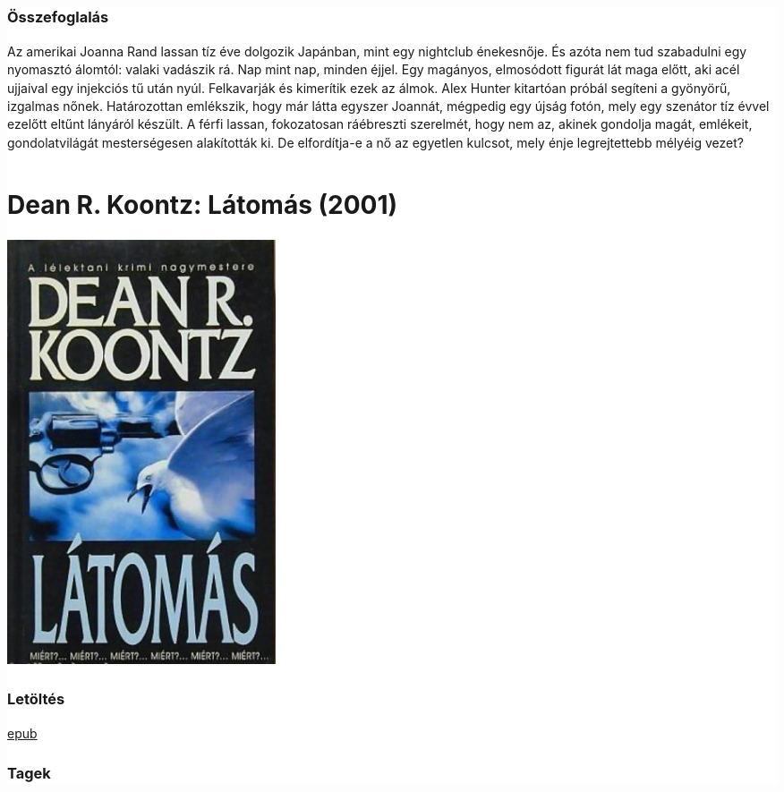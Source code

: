 ### Összefoglalás
Az amerikai Joanna Rand lassan tíz éve dolgozik Japánban, mint egy nightclub énekesnője. És azóta nem tud szabadulni egy nyomasztó álomtól: valaki vadászik rá. Nap mint nap, minden éjjel. Egy magányos, elmosódott figurát lát maga előtt, aki acél ujjaival egy injekciós tű után nyúl. Felkavarják és kimerítik ezek az álmok. Alex Hunter kitartóan próbál segíteni a gyönyörű, izgalmas nőnek. Határozottan emlékszik, hogy már látta egyszer Joannát, mégpedig egy újság fotón, mely egy szenátor tíz évvel ezelőtt eltűnt lányáról készült. A férfi lassan, fokozatosan ráébreszti szerelmét, hogy nem az, akinek gondolja magát, emlékeit, gondolatvilágát mesterségesen alakították ki. De elfordítja-e a nő az egyetlen kulcsot, mely énje legrejtettebb mélyéig vezet?


# <a name="id_1081">Dean R. Koontz: Látomás (2001)</a>
<img src="https://github.com/BercziSandor/calibre_lib/raw/main/libs/main/Dean%20R.%20Koontz/Latomas%20%281081%29/cover.jpg" alt="cover" width="300"/>

### Letöltés
[epub](https://github.com/BercziSandor/calibre_lib/raw/main/libs/main/Dean%20R.%20Koontz/Latomas%20%281081%29/Latomas%20-%20Dean%20R.%20Koontz.epub)

### Tagek